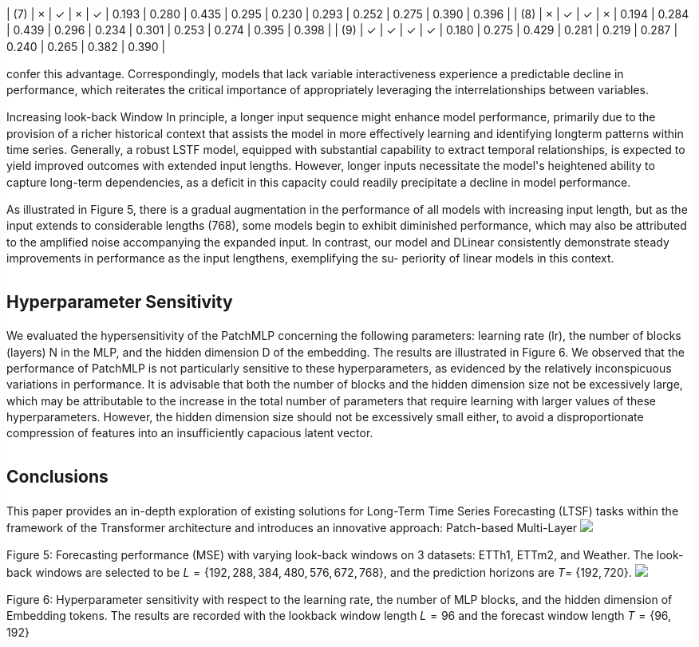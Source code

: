 | (7) | $\times$ | $\checkmark$ | $\times$ | $\checkmark$ | 0.193 | 0.280 | 0.435 | 0.295 | 0.230 | 0.293 | 0.252 | 0.275 | 0.390 | 0.396 |
| (8) | $\times$ | $\checkmark$ | $\checkmark$ | $\times$ | 0.194 | 0.284 | 0.439 | 0.296 | 0.234 | 0.301 | 0.253 | 0.274 | 0.395 | 0.398 |
| (9) | $\checkmark$ | $\checkmark$ | $\checkmark$ | $\checkmark$ | 0.180 | 0.275 | 0.429 | 0.281 | 0.219 | 0.287 | 0.240 | 0.265 | 0.382 | 0.390 |

confer this advantage. Correspondingly, models that lack variable interactiveness experience a predictable decline in performance, which reiterates the critical importance of appropriately leveraging the interrelationships between variables.

Increasing look-back Window In principle, a longer input sequence might enhance model performance, primarily due to the provision of a richer historical context that assists the model in more effectively learning and identifying longterm patterns within time series. Generally, a robust LSTF model, equipped with substantial capability to extract temporal relationships, is expected to yield improved outcomes with extended input lengths. However, longer inputs necessitate the model's heightened ability to capture long-term dependencies, as a deficit in this capacity could readily precipitate a decline in model performance.

As illustrated in Figure 5, there is a gradual augmentation in the performance of all models with increasing input length, but as the input extends to considerable lengths (768), some models begin to exhibit diminished performance, which may also be attributed to the amplified noise accompanying the expanded input. In contrast, our model and DLinear consistently demonstrate steady improvements in performance as the input lengthens, exemplifying the su-
periority of linear models in this context.

## Hyperparameter Sensitivity

We evaluated the hypersensitivity of the PatchMLP concerning the following parameters: learning rate (lr), the number of blocks (layers) N in the MLP, and the hidden dimension D of the embedding. The results are illustrated in Figure 6. We observed that the performance of PatchMLP is not particularly sensitive to these hyperparameters, as evidenced by the relatively inconspicuous variations in performance. It is advisable that both the number of blocks and the hidden dimension size not be excessively large, which may be attributable to the increase in the total number of parameters that require learning with larger values of these hyperparameters. However, the hidden dimension size should not be excessively small either, to avoid a disproportionate compression of features into an insufficiently capacious latent vector.

## Conclusions

This paper provides an in-depth exploration of existing solutions for Long-Term Time Series Forecasting (LTSF) tasks within the framework of the Transformer architecture and introduces an innovative approach: Patch-based Multi-Layer
![](https://cdn.mathpix.com/cropped/2025_06_08_c2cea71726e13e305b44g-7.jpg?height=681&width=1329&top_left_y=177&top_left_x=398)

Figure 5: Forecasting performance (MSE) with varying look-back windows on 3 datasets: ETTh1, ETTm2, and Weather. The look-back windows are selected to be $L=\{192,288,384,480,576,672,768\}$, and the prediction horizons are $T=$ $\{192,720\}$.
![](https://cdn.mathpix.com/cropped/2025_06_08_c2cea71726e13e305b44g-7.jpg?height=687&width=1335&top_left_y=1028&top_left_x=395)

Figure 6: Hyperparameter sensitivity with respect to the learning rate, the number of MLP blocks, and the hidden dimension of Embedding tokens. The results are recorded with the lookback window length $L=96$ and the forecast window length $T=\{96,192\}$
